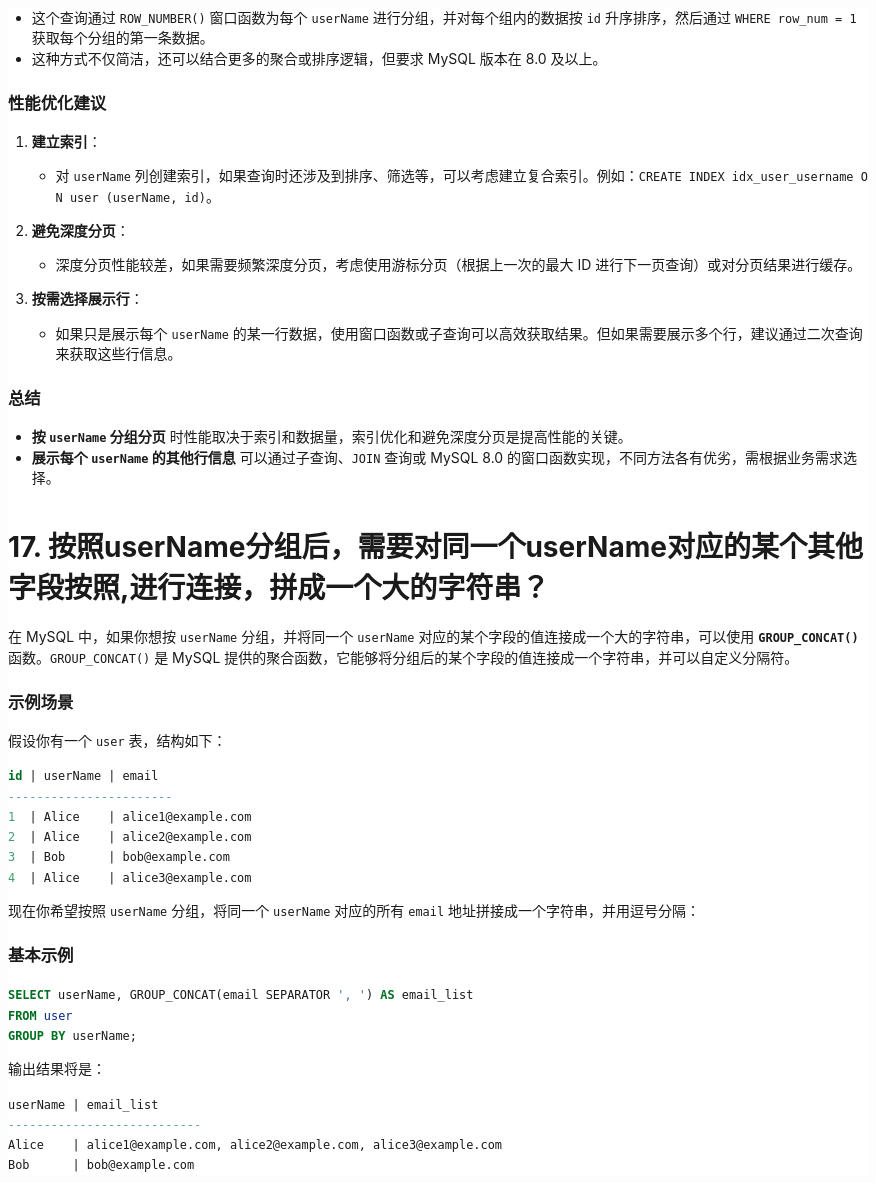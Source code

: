    - 这个查询通过 `ROW_NUMBER()` 窗口函数为每个 `userName` 进行分组，并对每个组内的数据按 `id` 升序排序，然后通过 `WHERE row_num = 1` 获取每个分组的第一条数据。
   - 这种方式不仅简洁，还可以结合更多的聚合或排序逻辑，但要求 MySQL 版本在 8.0 及以上。

### 性能优化建议

1. **建立索引**：
   - 对 `userName` 列创建索引，如果查询时还涉及到排序、筛选等，可以考虑建立复合索引。例如：`CREATE INDEX idx_user_username ON user (userName, id)`。

2. **避免深度分页**：
   - 深度分页性能较差，如果需要频繁深度分页，考虑使用游标分页（根据上一次的最大 ID 进行下一页查询）或对分页结果进行缓存。

3. **按需选择展示行**：
   - 如果只是展示每个 `userName` 的某一行数据，使用窗口函数或子查询可以高效获取结果。但如果需要展示多个行，建议通过二次查询来获取这些行信息。

### 总结

- **按 `userName` 分组分页** 时性能取决于索引和数据量，索引优化和避免深度分页是提高性能的关键。
- **展示每个 `userName` 的其他行信息** 可以通过子查询、`JOIN` 查询或 MySQL 8.0 的窗口函数实现，不同方法各有优劣，需根据业务需求选择。


# 17. 按照userName分组后，需要对同一个userName对应的某个其他字段按照,进行连接，拼成一个大的字符串？
在 MySQL 中，如果你想按 `userName` 分组，并将同一个 `userName` 对应的某个字段的值连接成一个大的字符串，可以使用 **`GROUP_CONCAT()`** 函数。`GROUP_CONCAT()` 是 MySQL 提供的聚合函数，它能够将分组后的某个字段的值连接成一个字符串，并可以自定义分隔符。

### 示例场景

假设你有一个 `user` 表，结构如下：

```sql
id | userName | email
-----------------------
1  | Alice    | alice1@example.com
2  | Alice    | alice2@example.com
3  | Bob      | bob@example.com
4  | Alice    | alice3@example.com
```

现在你希望按照 `userName` 分组，将同一个 `userName` 对应的所有 `email` 地址拼接成一个字符串，并用逗号分隔：

### 基本示例

```sql
SELECT userName, GROUP_CONCAT(email SEPARATOR ', ') AS email_list
FROM user
GROUP BY userName;
```

输出结果将是：

```sql
userName | email_list
---------------------------
Alice    | alice1@example.com, alice2@example.com, alice3@example.com
Bob      | bob@example.com
```
